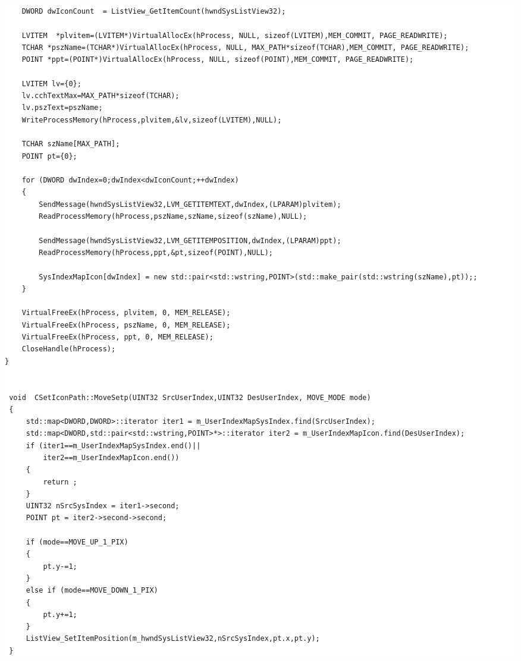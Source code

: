         DWORD dwIconCount  = ListView_GetItemCount(hwndSysListView32);
    
        LVITEM  *plvitem=(LVITEM*)VirtualAllocEx(hProcess, NULL, sizeof(LVITEM),MEM_COMMIT, PAGE_READWRITE);
        TCHAR *pszName=(TCHAR*)VirtualAllocEx(hProcess, NULL, MAX_PATH*sizeof(TCHAR),MEM_COMMIT, PAGE_READWRITE);  
        POINT *ppt=(POINT*)VirtualAllocEx(hProcess, NULL, sizeof(POINT),MEM_COMMIT, PAGE_READWRITE);
    
        LVITEM lv={0};  
        lv.cchTextMax=MAX_PATH*sizeof(TCHAR);  
        lv.pszText=pszName; 
        WriteProcessMemory(hProcess,plvitem,&lv,sizeof(LVITEM),NULL);
    
        TCHAR szName[MAX_PATH];  
        POINT pt={0};
    
        for (DWORD dwIndex=0;dwIndex<dwIconCount;++dwIndex)  
        {  
            SendMessage(hwndSysListView32,LVM_GETITEMTEXT,dwIndex,(LPARAM)plvitem);
            ReadProcessMemory(hProcess,pszName,szName,sizeof(szName),NULL);
    
            SendMessage(hwndSysListView32,LVM_GETITEMPOSITION,dwIndex,(LPARAM)ppt);  
            ReadProcessMemory(hProcess,ppt,&pt,sizeof(POINT),NULL); 
    
            SysIndexMapIcon[dwIndex] = new std::pair<std::wstring,POINT>(std::make_pair(std::wstring(szName),pt));;
        }  
    
        VirtualFreeEx(hProcess, plvitem, 0, MEM_RELEASE);
        VirtualFreeEx(hProcess, pszName, 0, MEM_RELEASE);  
        VirtualFreeEx(hProcess, ppt, 0, MEM_RELEASE);  
        CloseHandle(hProcess);  
    }
    
    
     void  CSetIconPath::MoveSetp(UINT32 SrcUserIndex,UINT32 DesUserIndex, MOVE_MODE mode)
     {
         std::map<DWORD,DWORD>::iterator iter1 = m_UserIndexMapSysIndex.find(SrcUserIndex);
         std::map<DWORD,std::pair<std::wstring,POINT>*>::iterator iter2 = m_UserIndexMapIcon.find(DesUserIndex);
         if (iter1==m_UserIndexMapSysIndex.end()||
             iter2==m_UserIndexMapIcon.end())
         {
             return ;
         }
         UINT32 nSrcSysIndex = iter1->second;
         POINT pt = iter2->second->second;
    
         if (mode==MOVE_UP_1_PIX)
         {
             pt.y-=1;
         }
         else if (mode==MOVE_DOWN_1_PIX)
         {
             pt.y+=1;
         }
         ListView_SetItemPosition(m_hwndSysListView32,nSrcSysIndex,pt.x,pt.y);
     }
    